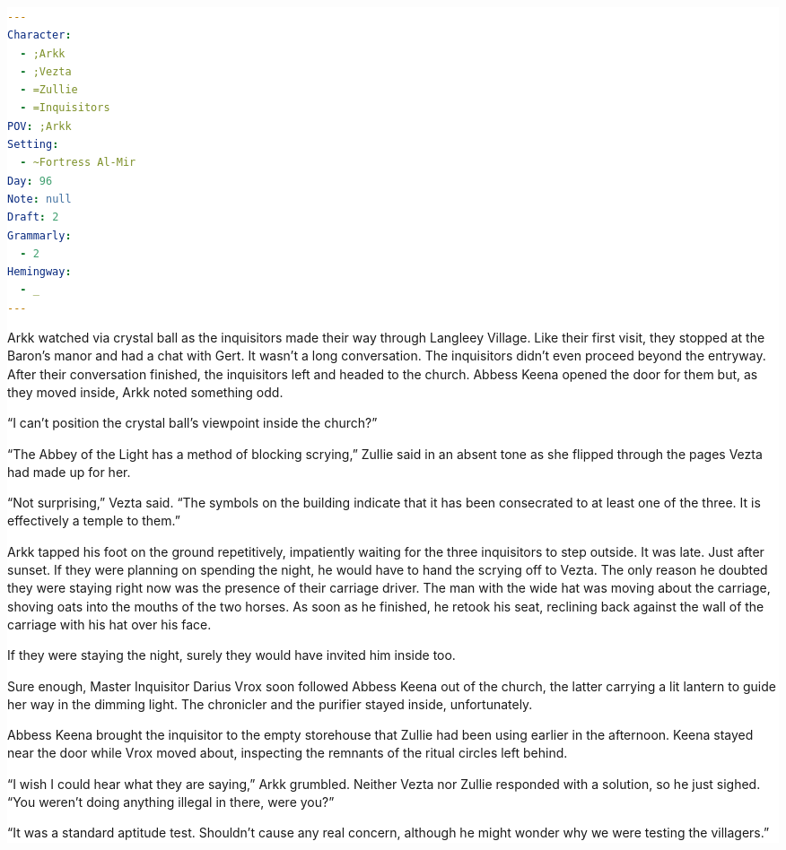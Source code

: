 ```yaml
---
Character:
  - ;Arkk
  - ;Vezta
  - =Zullie
  - =Inquisitors
POV: ;Arkk
Setting:
  - ~Fortress Al-Mir
Day: 96
Note: null
Draft: 2
Grammarly:
  - 2
Hemingway:
  - _
---
```

Arkk watched via crystal ball as the inquisitors made their way through Langleey Village. Like their first visit, they stopped at the Baron’s manor and had a chat with Gert. It wasn’t a long conversation. The inquisitors didn’t even proceed beyond the entryway. After their conversation finished, the inquisitors left and headed to the church. Abbess Keena opened the door for them but, as they moved inside, Arkk noted something odd.

“I can’t position the crystal ball’s viewpoint inside the church?”

“The Abbey of the Light has a method of blocking scrying,” Zullie said in an absent tone as she flipped through the pages Vezta had made up for her.

“Not surprising,” Vezta said. “The symbols on the building indicate that it has been consecrated to at least one of the three. It is effectively a temple to them.”

Arkk tapped his foot on the ground repetitively, impatiently waiting for the three inquisitors to step outside. It was late. Just after sunset. If they were planning on spending the night, he would have to hand the scrying off to Vezta. The only reason he doubted they were staying right now was the presence of their carriage driver. The man with the wide hat was moving about the carriage, shoving oats into the mouths of the two horses. As soon as he finished, he retook his seat, reclining back against the wall of the carriage with his hat over his face.

If they were staying the night, surely they would have invited him inside too.

Sure enough, Master Inquisitor Darius Vrox soon followed Abbess Keena out of the church, the latter carrying a lit lantern to guide her way in the dimming light. The chronicler and the purifier stayed inside, unfortunately.

Abbess Keena brought the inquisitor to the empty storehouse that Zullie had been using earlier in the afternoon. Keena stayed near the door while Vrox moved about, inspecting the remnants of the ritual circles left behind.

“I wish I could hear what they are saying,” Arkk grumbled. Neither Vezta nor Zullie responded with a solution, so he just sighed. “You weren’t doing anything illegal in there, were you?”

“It was a standard aptitude test. Shouldn’t cause any real concern, although he might wonder why we were testing the villagers.”
